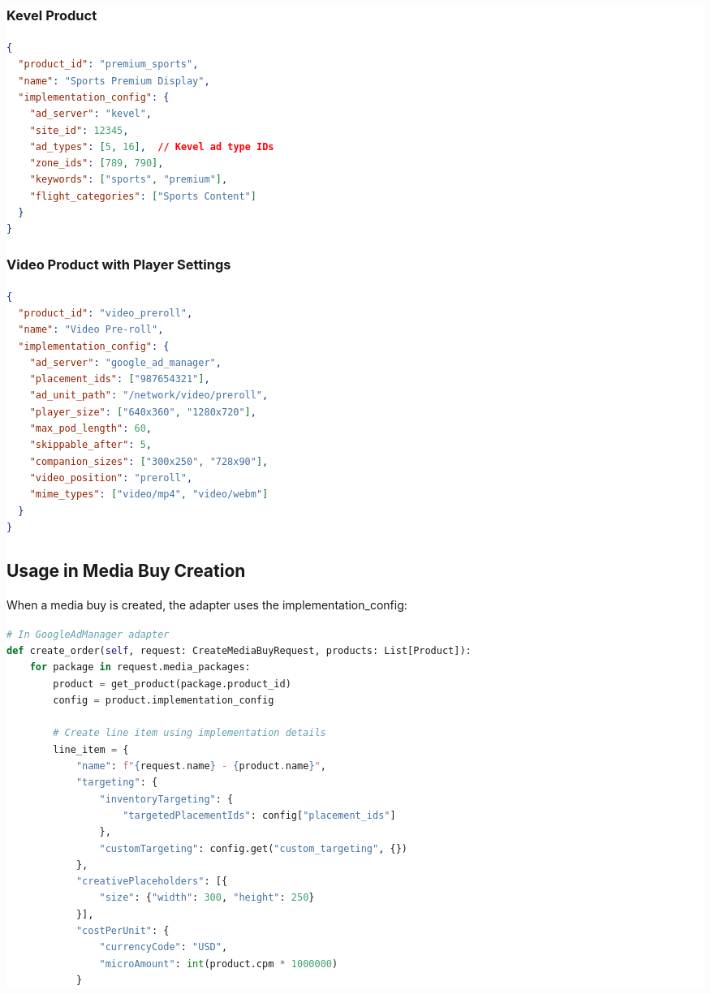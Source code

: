 ```json
```

### Kevel Product
```json
{
  "product_id": "premium_sports",
  "name": "Sports Premium Display",
  "implementation_config": {
    "ad_server": "kevel",
    "site_id": 12345,
    "ad_types": [5, 16],  // Kevel ad type IDs
    "zone_ids": [789, 790],
    "keywords": ["sports", "premium"],
    "flight_categories": ["Sports Content"]
  }
}
```

### Video Product with Player Settings
```json
{
  "product_id": "video_preroll",
  "name": "Video Pre-roll",
  "implementation_config": {
    "ad_server": "google_ad_manager",
    "placement_ids": ["987654321"],
    "ad_unit_path": "/network/video/preroll",
    "player_size": ["640x360", "1280x720"],
    "max_pod_length": 60,
    "skippable_after": 5,
    "companion_sizes": ["300x250", "728x90"],
    "video_position": "preroll",
    "mime_types": ["video/mp4", "video/webm"]
  }
}
```

## Usage in Media Buy Creation

When a media buy is created, the adapter uses the implementation_config:

```python
# In GoogleAdManager adapter
def create_order(self, request: CreateMediaBuyRequest, products: List[Product]):
    for package in request.media_packages:
        product = get_product(package.product_id)
        config = product.implementation_config
        
        # Create line item using implementation details
        line_item = {
            "name": f"{request.name} - {product.name}",
            "targeting": {
                "inventoryTargeting": {
                    "targetedPlacementIds": config["placement_ids"]
                },
                "customTargeting": config.get("custom_targeting", {})
            },
            "creativePlaceholders": [{
                "size": {"width": 300, "height": 250}
            }],
            "costPerUnit": {
                "currencyCode": "USD",
                "microAmount": int(product.cpm * 1000000)
            }
```